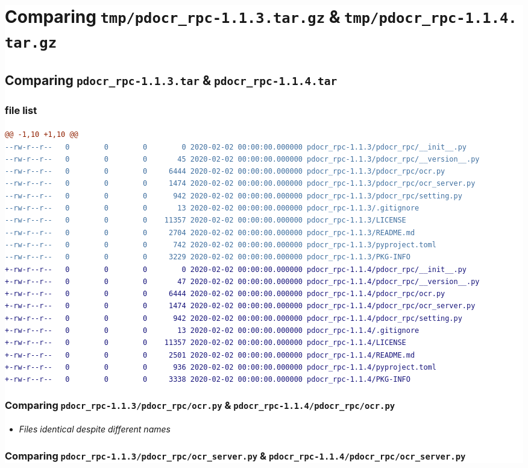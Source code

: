 # Comparing `tmp/pdocr_rpc-1.1.3.tar.gz` & `tmp/pdocr_rpc-1.1.4.tar.gz`

## Comparing `pdocr_rpc-1.1.3.tar` & `pdocr_rpc-1.1.4.tar`

### file list

```diff
@@ -1,10 +1,10 @@
--rw-r--r--   0        0        0        0 2020-02-02 00:00:00.000000 pdocr_rpc-1.1.3/pdocr_rpc/__init__.py
--rw-r--r--   0        0        0       45 2020-02-02 00:00:00.000000 pdocr_rpc-1.1.3/pdocr_rpc/__version__.py
--rw-r--r--   0        0        0     6444 2020-02-02 00:00:00.000000 pdocr_rpc-1.1.3/pdocr_rpc/ocr.py
--rw-r--r--   0        0        0     1474 2020-02-02 00:00:00.000000 pdocr_rpc-1.1.3/pdocr_rpc/ocr_server.py
--rw-r--r--   0        0        0      942 2020-02-02 00:00:00.000000 pdocr_rpc-1.1.3/pdocr_rpc/setting.py
--rw-r--r--   0        0        0       13 2020-02-02 00:00:00.000000 pdocr_rpc-1.1.3/.gitignore
--rw-r--r--   0        0        0    11357 2020-02-02 00:00:00.000000 pdocr_rpc-1.1.3/LICENSE
--rw-r--r--   0        0        0     2704 2020-02-02 00:00:00.000000 pdocr_rpc-1.1.3/README.md
--rw-r--r--   0        0        0      742 2020-02-02 00:00:00.000000 pdocr_rpc-1.1.3/pyproject.toml
--rw-r--r--   0        0        0     3229 2020-02-02 00:00:00.000000 pdocr_rpc-1.1.3/PKG-INFO
+-rw-r--r--   0        0        0        0 2020-02-02 00:00:00.000000 pdocr_rpc-1.1.4/pdocr_rpc/__init__.py
+-rw-r--r--   0        0        0       47 2020-02-02 00:00:00.000000 pdocr_rpc-1.1.4/pdocr_rpc/__version__.py
+-rw-r--r--   0        0        0     6444 2020-02-02 00:00:00.000000 pdocr_rpc-1.1.4/pdocr_rpc/ocr.py
+-rw-r--r--   0        0        0     1474 2020-02-02 00:00:00.000000 pdocr_rpc-1.1.4/pdocr_rpc/ocr_server.py
+-rw-r--r--   0        0        0      942 2020-02-02 00:00:00.000000 pdocr_rpc-1.1.4/pdocr_rpc/setting.py
+-rw-r--r--   0        0        0       13 2020-02-02 00:00:00.000000 pdocr_rpc-1.1.4/.gitignore
+-rw-r--r--   0        0        0    11357 2020-02-02 00:00:00.000000 pdocr_rpc-1.1.4/LICENSE
+-rw-r--r--   0        0        0     2501 2020-02-02 00:00:00.000000 pdocr_rpc-1.1.4/README.md
+-rw-r--r--   0        0        0      936 2020-02-02 00:00:00.000000 pdocr_rpc-1.1.4/pyproject.toml
+-rw-r--r--   0        0        0     3338 2020-02-02 00:00:00.000000 pdocr_rpc-1.1.4/PKG-INFO
```

### Comparing `pdocr_rpc-1.1.3/pdocr_rpc/ocr.py` & `pdocr_rpc-1.1.4/pdocr_rpc/ocr.py`

 * *Files identical despite different names*

### Comparing `pdocr_rpc-1.1.3/pdocr_rpc/ocr_server.py` & `pdocr_rpc-1.1.4/pdocr_rpc/ocr_server.py`
